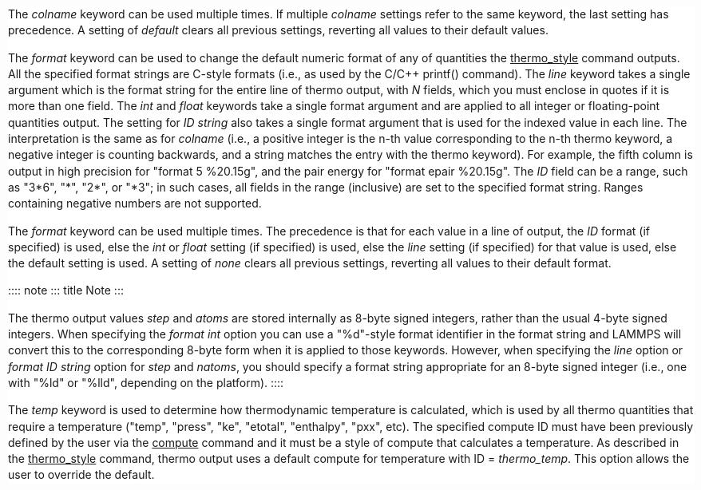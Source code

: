 The *colname* keyword can be used multiple times. If multiple *colname*
settings refer to the same keyword, the last setting has precedence. A
setting of *default* clears all previous settings, reverting all values
to their default values.

The *format* keyword can be used to change the default numeric format of
any of quantities the [thermo_style](thermo_style) command outputs. All
the specified format strings are C-style formats (i.e., as used by the
C/C++ printf() command). The *line* keyword takes a single argument
which is the format string for the entire line of thermo output, with
$N$ fields, which you must enclose in quotes if it is more than one
field. The *int* and *float* keywords take a single format argument and
are applied to all integer or floating-point quantities output. The
setting for *ID string* also takes a single format argument that is used
for the indexed value in each line. The interpretation is the same as
for *colname* (i.e., a positive integer is the n-th value corresponding
to the n-th thermo keyword, a negative integer is counting backwards,
and a string matches the entry with the thermo keyword). For example,
the fifth column is output in high precision for \"format 5 %20.15g\",
and the pair energy for \"format epair %20.15g\". The *ID* field can be
a range, such as \"3\*6\", \"\*\", \"2\*\", or \"\*3\"; in such cases,
all fields in the range (inclusive) are set to the specified format
string. Ranges containing negative numbers are not supported.

The *format* keyword can be used multiple times. The precedence is that
for each value in a line of output, the *ID* format (if specified) is
used, else the *int* or *float* setting (if specified) is used, else the
*line* setting (if specified) for that value is used, else the default
setting is used. A setting of *none* clears all previous settings,
reverting all values to their default format.

:::: note
::: title
Note
:::

The thermo output values *step* and *atoms* are stored internally as
8-byte signed integers, rather than the usual 4-byte signed integers.
When specifying the *format int* option you can use a \"%d\"-style
format identifier in the format string and LAMMPS will convert this to
the corresponding 8-byte form when it is applied to those keywords.
However, when specifying the *line* option or *format ID string* option
for *step* and *natoms*, you should specify a format string appropriate
for an 8-byte signed integer (i.e., one with \"%ld\" or \"%lld\",
depending on the platform).
::::

The *temp* keyword is used to determine how thermodynamic temperature is
calculated, which is used by all thermo quantities that require a
temperature (\"temp\", \"press\", \"ke\", \"etotal\", \"enthalpy\",
\"pxx\", etc). The specified compute ID must have been previously
defined by the user via the [compute](compute) command and it must be a
style of compute that calculates a temperature. As described in the
[thermo_style](thermo_style) command, thermo output uses a default
compute for temperature with ID = *thermo_temp*. This option allows the
user to override the default.
